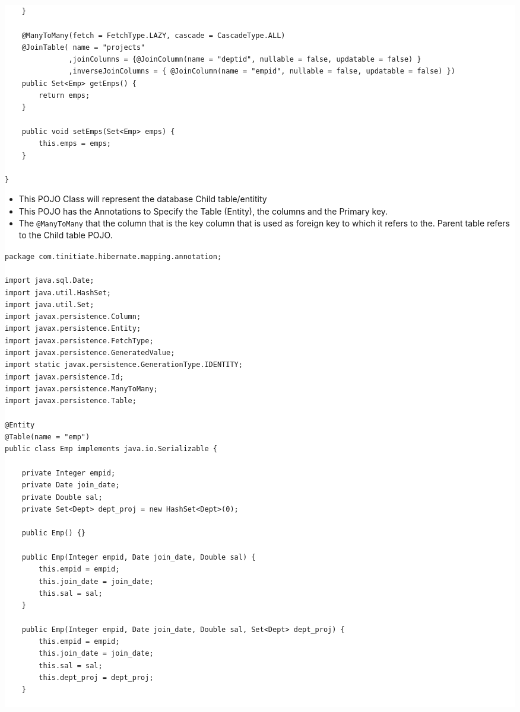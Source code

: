 ```
    }

    @ManyToMany(fetch = FetchType.LAZY, cascade = CascadeType.ALL)
    @JoinTable( name = "projects"
               ,joinColumns = {@JoinColumn(name = "deptid", nullable = false, updatable = false) }
               ,inverseJoinColumns = { @JoinColumn(name = "empid", nullable = false, updatable = false) })
    public Set<Emp> getEmps() {
        return emps;
    }

    public void setEmps(Set<Emp> emps) {
        this.emps = emps;
    }

}
```
* This POJO Class will represent the database Child table/entitity
* This POJO has the Annotations to Specify the Table (Entity), the columns and
  the Primary key.
* The `@ManyToMany` that the column that is the key column that is 
  used as foreign key to which it refers to the. Parent table refers 
  to the Child table POJO.
```
package com.tinitiate.hibernate.mapping.annotation;

import java.sql.Date;
import java.util.HashSet;
import java.util.Set;
import javax.persistence.Column;
import javax.persistence.Entity;
import javax.persistence.FetchType;
import javax.persistence.GeneratedValue;
import static javax.persistence.GenerationType.IDENTITY;
import javax.persistence.Id;
import javax.persistence.ManyToMany;
import javax.persistence.Table;

@Entity
@Table(name = "emp")
public class Emp implements java.io.Serializable {

    private Integer empid;
    private Date join_date;
    private Double sal;
    private Set<Dept> dept_proj = new HashSet<Dept>(0);

    public Emp() {}

    public Emp(Integer empid, Date join_date, Double sal) {
        this.empid = empid;
        this.join_date = join_date;
        this.sal = sal;
    }

    public Emp(Integer empid, Date join_date, Double sal, Set<Dept> dept_proj) {
        this.empid = empid;
        this.join_date = join_date;
        this.sal = sal;
        this.dept_proj = dept_proj;
    }


```